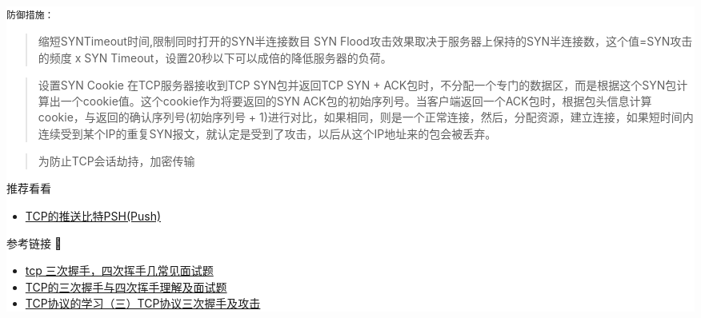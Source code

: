 `防御措施：`

>缩短SYNTimeout时间,限制同时打开的SYN半连接数目
>SYN Flood攻击效果取决于服务器上保持的SYN半连接数，这个值=SYN攻击的频度 x SYN Timeout，设置20秒以下可以成倍的降低服务器的负荷。

>设置SYN Cookie
在TCP服务器接收到TCP SYN包并返回TCP SYN + ACK包时，不分配一个专门的数据区，而是根据这个SYN包计算出一个cookie值。这个cookie作为将要返回的SYN ACK包的初始序列号。当客户端返回一个ACK包时，根据包头信息计算cookie，与返回的确认序列号(初始序列号 + 1)进行对比，如果相同，则是一个正常连接，然后，分配资源，建立连接，如果短时间内连续受到某个IP的重复SYN报文，就认定是受到了攻击，以后从这个IP地址来的包会被丢弃。

>为防止TCP会话劫持，加密传输

推荐看看

- [TCP的推送比特PSH(Push)](https://blog.csdn.net/ce123_zhouwei/article/details/9038365)

参考链接 🔗
- [tcp 三次握手，四次挥手几常见面试题](https://www.cnblogs.com/kingle-study/p/9480689.html)
- [TCP的三次握手与四次挥手理解及面试题](https://blog.csdn.net/qq_38950316/article/details/81087809)
- [TCP协议的学习（三）TCP协议三次握手及攻击](https://blog.csdn.net/qq_34501940/article/details/51113965)
